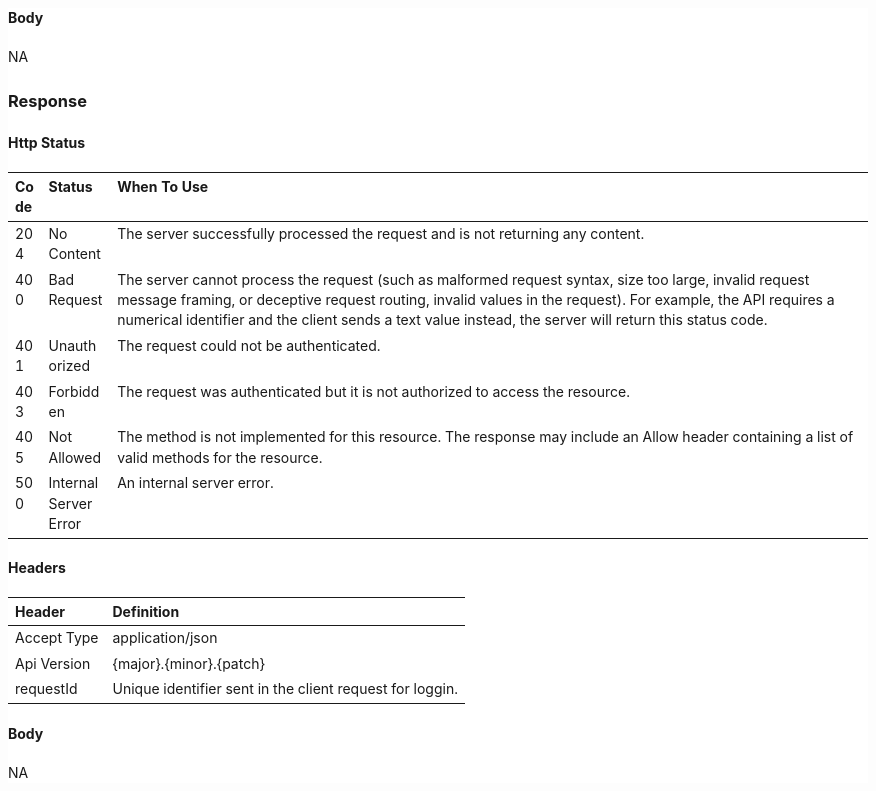 #### Body
NA

### Response

#### Http Status
| Code | Status                 | When To Use |
| :--- | :---                   | :--- | 
| 204  | No Content             | The server successfully processed the request and is not returning any content. |
| 400  | Bad Request            | The server cannot process the request (such as malformed request syntax, size too large, invalid request message framing, or deceptive request routing, invalid values in the request). For example, the API requires a numerical identifier and the client sends a text value instead, the server will return this status code. |
| 401  | Unauthorized           | The request could not be authenticated. |
| 403  | Forbidden              | The request was authenticated but it is not authorized to access the resource. |
| 405  | Not Allowed            | The method is not implemented for this resource. The response may include an Allow header containing a list of valid methods for the resource. |
| 500  | Internal Server Error  | An internal server error. |


#### Headers
| Header      | Definition |
| :---        | :---       |
| Accept Type | application/json |
| Api Version | {major}.{minor}.{patch} |
| requestId   | Unique identifier sent in the client request for loggin. |

#### Body
NA

